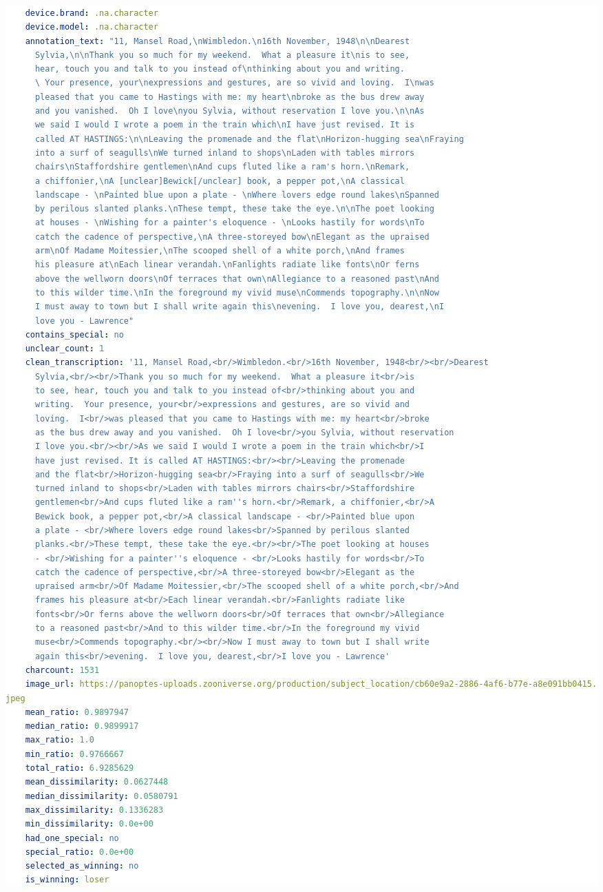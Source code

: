 ```yaml
    device.brand: .na.character
    device.model: .na.character
    annotation_text: "11, Mansel Road,\nWimbledon.\n16th November, 1948\n\nDearest
      Sylvia,\n\nThank you so much for my weekend.  What a pleasure it\nis to see,
      hear, touch you and talk to you instead of\nthinking about you and writing.
      \ Your presence, your\nexpressions and gestures, are so vivid and loving.  I\nwas
      pleased that you came to Hastings with me: my heart\nbroke as the bus drew away
      and you vanished.  Oh I love\nyou Sylvia, without reservation I love you.\n\nAs
      we said I would I wrote a poem in the train which\nI have just revised. It is
      called AT HASTINGS:\n\nLeaving the promenade and the flat\nHorizon-hugging sea\nFraying
      into a surf of seagulls\nWe turned inland to shops\nLaden with tables mirrors
      chairs\nStaffordshire gentlemen\nAnd cups fluted like a ram's horn.\nRemark,
      a chiffonier,\nA [unclear]Bewick[/unclear] book, a pepper pot,\nA classical
      landscape - \nPainted blue upon a plate - \nWhere lovers edge round lakes\nSpanned
      by perilous slanted planks.\nThese tempt, these take the eye.\n\nThe poet looking
      at houses - \nWishing for a painter's eloquence - \nLooks hastily for words\nTo
      catch the cadence of perspective,\nA three-storeyed bow\nElegant as the upraised
      arm\nOf Madame Moitessier,\nThe scooped shell of a white porch,\nAnd frames
      his pleasure at\nEach linear verandah.\nFanlights radiate like fonts\nOr ferns
      above the wellworn doors\nOf terraces that own\nAllegiance to a reasoned past\nAnd
      to this wilder time.\nIn the foreground my vivid muse\nCommends topography.\n\nNow
      I must away to town but I shall write again this\nevening.  I love you, dearest,\nI
      love you - Lawrence"
    contains_special: no
    unclear_count: 1
    clean_transcription: '11, Mansel Road,<br/>Wimbledon.<br/>16th November, 1948<br/><br/>Dearest
      Sylvia,<br/><br/>Thank you so much for my weekend.  What a pleasure it<br/>is
      to see, hear, touch you and talk to you instead of<br/>thinking about you and
      writing.  Your presence, your<br/>expressions and gestures, are so vivid and
      loving.  I<br/>was pleased that you came to Hastings with me: my heart<br/>broke
      as the bus drew away and you vanished.  Oh I love<br/>you Sylvia, without reservation
      I love you.<br/><br/>As we said I would I wrote a poem in the train which<br/>I
      have just revised. It is called AT HASTINGS:<br/><br/>Leaving the promenade
      and the flat<br/>Horizon-hugging sea<br/>Fraying into a surf of seagulls<br/>We
      turned inland to shops<br/>Laden with tables mirrors chairs<br/>Staffordshire
      gentlemen<br/>And cups fluted like a ram''s horn.<br/>Remark, a chiffonier,<br/>A
      Bewick book, a pepper pot,<br/>A classical landscape - <br/>Painted blue upon
      a plate - <br/>Where lovers edge round lakes<br/>Spanned by perilous slanted
      planks.<br/>These tempt, these take the eye.<br/><br/>The poet looking at houses
      - <br/>Wishing for a painter''s eloquence - <br/>Looks hastily for words<br/>To
      catch the cadence of perspective,<br/>A three-storeyed bow<br/>Elegant as the
      upraised arm<br/>Of Madame Moitessier,<br/>The scooped shell of a white porch,<br/>And
      frames his pleasure at<br/>Each linear verandah.<br/>Fanlights radiate like
      fonts<br/>Or ferns above the wellworn doors<br/>Of terraces that own<br/>Allegiance
      to a reasoned past<br/>And to this wilder time.<br/>In the foreground my vivid
      muse<br/>Commends topography.<br/><br/>Now I must away to town but I shall write
      again this<br/>evening.  I love you, dearest,<br/>I love you - Lawrence'
    charcount: 1531
    image_url: https://panoptes-uploads.zooniverse.org/production/subject_location/cb60e9a2-2886-4af6-b77e-a8e091bb0415.jpeg
    mean_ratio: 0.9897947
    median_ratio: 0.9899917
    max_ratio: 1.0
    min_ratio: 0.9766667
    total_ratio: 6.9285629
    mean_dissimilarity: 0.0627448
    median_dissimilarity: 0.0580791
    max_dissimilarity: 0.1336283
    min_dissimilarity: 0.0e+00
    had_one_special: no
    special_ratio: 0.0e+00
    selected_as_winning: no
    is_winning: loser
```